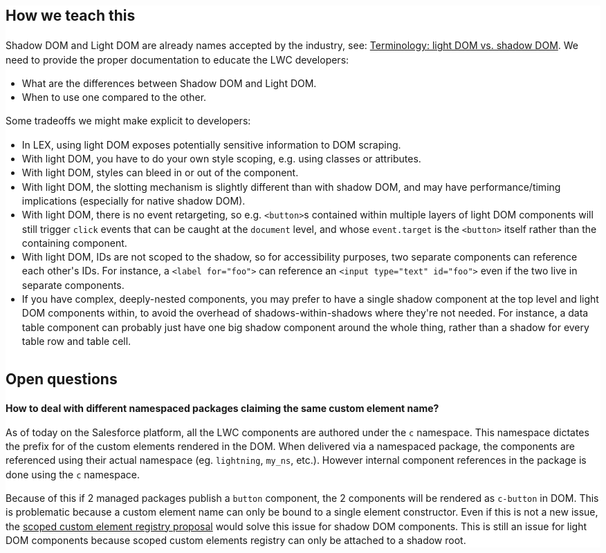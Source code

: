 ## How we teach this

Shadow DOM and Light DOM are already names accepted by the industry, see: [Terminology: light DOM vs. shadow DOM](https://developers.google.com/web/fundamentals/web-components/shadowdom?hl=en). We need to provide the proper documentation to educate the LWC developers:

- What are the differences between Shadow DOM and Light DOM.
- When to use one compared to the other.

Some tradeoffs we might make explicit to developers:

- In LEX, using light DOM exposes potentially sensitive information to DOM scraping.
- With light DOM, you have to do your own style scoping, e.g. using classes or attributes. 
- With light DOM, styles can bleed in or out of the component.
- With light DOM, the slotting mechanism is slightly different than with shadow DOM, and may have performance/timing implications (especially for native shadow DOM).
- With light DOM, there is no event retargeting, so e.g. `<button>`s contained within multiple layers of light DOM components will still trigger `click` events that can be caught at the `document` level, and whose `event.target` is the `<button>` itself rather than the containing component.
- With light DOM, IDs are not scoped to the shadow, so for accessibility purposes, two separate components can reference each other's IDs. For instance, a `<label for="foo">` can reference an `<input type="text" id="foo">` even if the two live in separate components.
- If you have complex, deeply-nested components, you may prefer to have a single shadow component at the top level and light DOM components within, to avoid the overhead of shadows-within-shadows where they're not needed. For instance, a data table component can probably just have one big shadow component around the whole thing, rather than a shadow for every table row and table cell.

## Open questions

**How to deal with different namespaced packages claiming the same custom element name?**

As of today on the Salesforce platform, all the LWC components are authored under the `c` namespace. This namespace dictates the prefix for of the custom elements rendered in the DOM. When delivered via a namespaced package, the components are referenced using their actual namespace (eg. `lightning`, `my_ns`, etc.). However internal component references in the package is done using the `c` namespace.

Because of this if 2 managed packages publish a `button` component, the 2 components will be rendered as `c-button` in DOM. This is problematic because a custom element name can only be bound to a single element constructor. Even if this is not a new issue, the [scoped custom element registry proposal](https://github.com/WICG/webcomponents/issues/716) would solve this issue for shadow DOM components. This is still an issue for light DOM components because scoped custom elements registry can only be attached to a shadow root.
